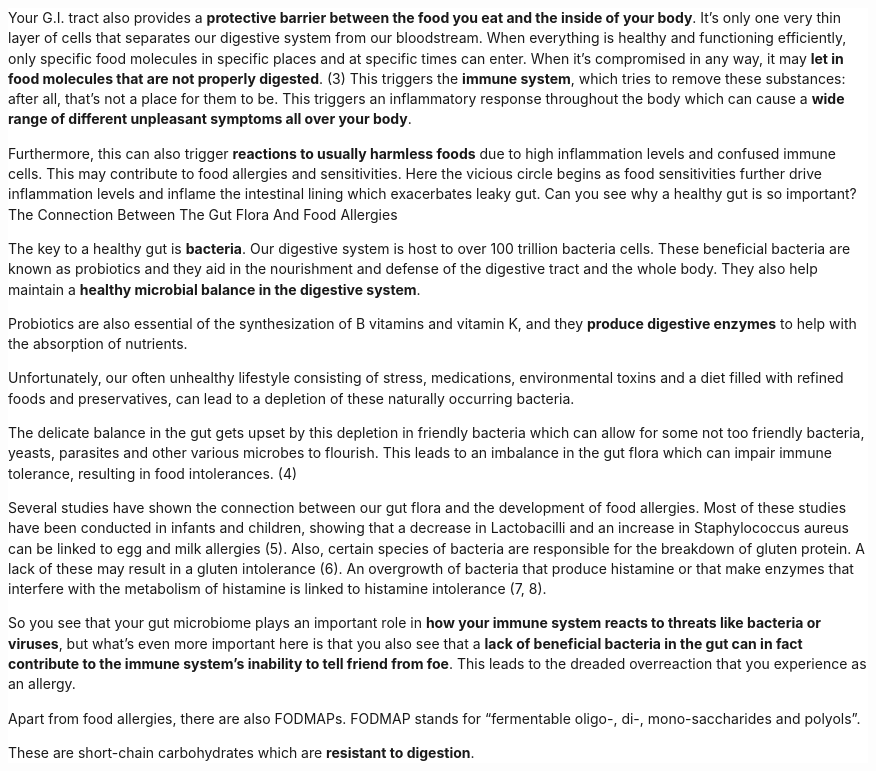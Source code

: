 Your G.I. tract also provides a **protective barrier between the food you eat and the inside of your body**. It’s only one very thin layer of cells that separates our digestive system from our bloodstream. When everything is healthy and functioning efficiently, only specific food molecules in specific places and at specific times can enter. When it’s compromised in any way, it may **let in food molecules that are not properly digested**. (<BlogLink to="http://www.whfoods.com/genpage.php?tname=faq&dbid=30">3</BlogLink>) This triggers the **immune system**, which tries to remove these substances: after all, that’s not a place for them to be. This triggers an inflammatory response throughout the body which can cause a **wide range of different unpleasant symptoms all over your body**.

Furthermore, this can also trigger **reactions to usually harmless foods** due to high inflammation levels and confused immune cells. This may contribute to food allergies and sensitivities. Here the vicious circle begins as food sensitivities further drive inflammation levels and inflame the intestinal lining which exacerbates leaky gut. Can you see why a healthy gut is so important?
<Subtitle id="gut-allergies-connection">The Connection Between The Gut Flora And Food Allergies</Subtitle>

The key to a healthy gut is **bacteria**. Our digestive system is host to over 100 trillion bacteria cells. These beneficial bacteria are known as probiotics and they aid in the nourishment and defense of the digestive tract and the whole body. They also help maintain a **healthy microbial balance in the digestive system**. 

Probiotics are also essential of the synthesization of B vitamins and vitamin K, and they **produce digestive enzymes** to help with the absorption of nutrients. 

Unfortunately, our often unhealthy lifestyle consisting of stress, medications, environmental toxins and a diet filled with refined foods and preservatives, can lead to a depletion of these naturally occurring bacteria.

The delicate balance in the gut gets upset by this depletion in friendly bacteria which can allow for some not too friendly bacteria, yeasts, parasites and other various microbes to flourish. This leads to an imbalance in the gut flora which can impair immune tolerance, resulting in food intolerances. (<BlogLink to="https://www.nhlocalgrocer.com/2013/03/food-allergies-and-digestive-health/">4</BlogLink>)

Several studies have shown the connection between our gut flora and the development of food allergies. Most of these studies have been conducted in infants and children, showing that a decrease in Lactobacilli and an increase in Staphylococcus aureus can be linked to egg and milk allergies (<BlogLink to="https://www.ncbi.nlm.nih.gov/pubmed/10202341/">5</BlogLink>). Also, certain species of bacteria are responsible for the breakdown of gluten protein. A lack of these may result in a gluten intolerance (<BlogLink to="https://www.ncbi.nlm.nih.gov/pubmed/24499426">6</BlogLink>). An overgrowth of bacteria that produce histamine or that make enzymes that interfere with the metabolism of histamine is linked to histamine intolerance (<BlogLink to="https://www.ncbi.nlm.nih.gov/pmc/articles/PMC2695393/">7</BlogLink>, <BlogLink to="https://www.ncbi.nlm.nih.gov/pubmed/24286351">8</BlogLink>).

So you see that your gut microbiome plays an important role in **how your immune system reacts to threats like bacteria or viruses**, but what’s even more important here is that you also see that a **lack of beneficial bacteria in the gut can in fact contribute to the immune system’s inability to tell friend from foe**. This leads to the dreaded overreaction that you experience as an allergy. 

<Title id="gut-health-FODMAPS">FODMAPS</Title>

Apart from food allergies, there are also FODMAPs. FODMAP stands for “fermentable oligo-, di-, mono-saccharides and polyols”. 

These are short-chain carbohydrates which are **resistant to digestion**. 
